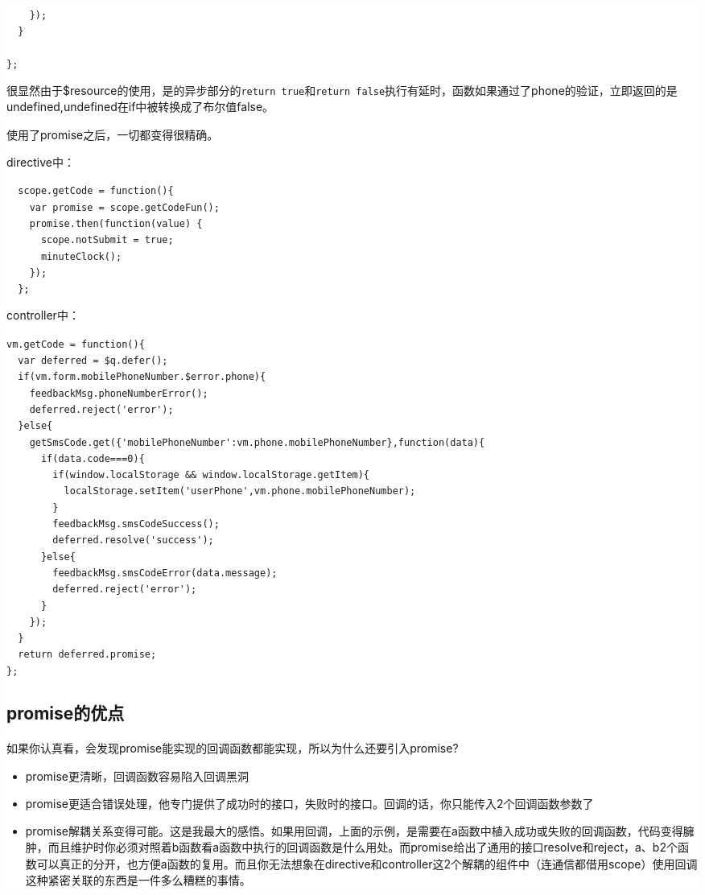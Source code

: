         }); 
      }
      
    };
    
很显然由于$resource的使用，是的异步部分的`return true`和`return false`执行有延时，函数如果通过了phone的验证，立即返回的是undefined,undefined在if中被转换成了布尔值false。

使用了promise之后，一切都变得很精确。

directive中：

      scope.getCode = function(){
        var promise = scope.getCodeFun();
        promise.then(function(value) {
          scope.notSubmit = true;
          minuteClock();
        });
      };

controller中：

    vm.getCode = function(){
      var deferred = $q.defer();
      if(vm.form.mobilePhoneNumber.$error.phone){
        feedbackMsg.phoneNumberError();
        deferred.reject('error');
      }else{
        getSmsCode.get({'mobilePhoneNumber':vm.phone.mobilePhoneNumber},function(data){
          if(data.code===0){
            if(window.localStorage && window.localStorage.getItem){
              localStorage.setItem('userPhone',vm.phone.mobilePhoneNumber);
            }
            feedbackMsg.smsCodeSuccess();
            deferred.resolve('success');
          }else{
            feedbackMsg.smsCodeError(data.message);
            deferred.reject('error');
          }    
        }); 
      }
      return deferred.promise;
    };
    
## promise的优点

如果你认真看，会发现promise能实现的回调函数都能实现，所以为什么还要引入promise?

+ promise更清晰，回调函数容易陷入回调黑洞

+ promise更适合错误处理，他专门提供了成功时的接口，失败时的接口。回调的话，你只能传入2个回调函数参数了

+ promise解耦关系变得可能。这是我最大的感悟。如果用回调，上面的示例，是需要在a函数中植入成功或失败的回调函数，代码变得臃肿，而且维护时你必须对照着b函数看a函数中执行的回调函数是什么用处。而promise给出了通用的接口resolve和reject，a、b2个函数可以真正的分开，也方便a函数的复用。而且你无法想象在directive和controller这2个解耦的组件中（连通信都借用scope）使用回调这种紧密关联的东西是一件多么糟糕的事情。
